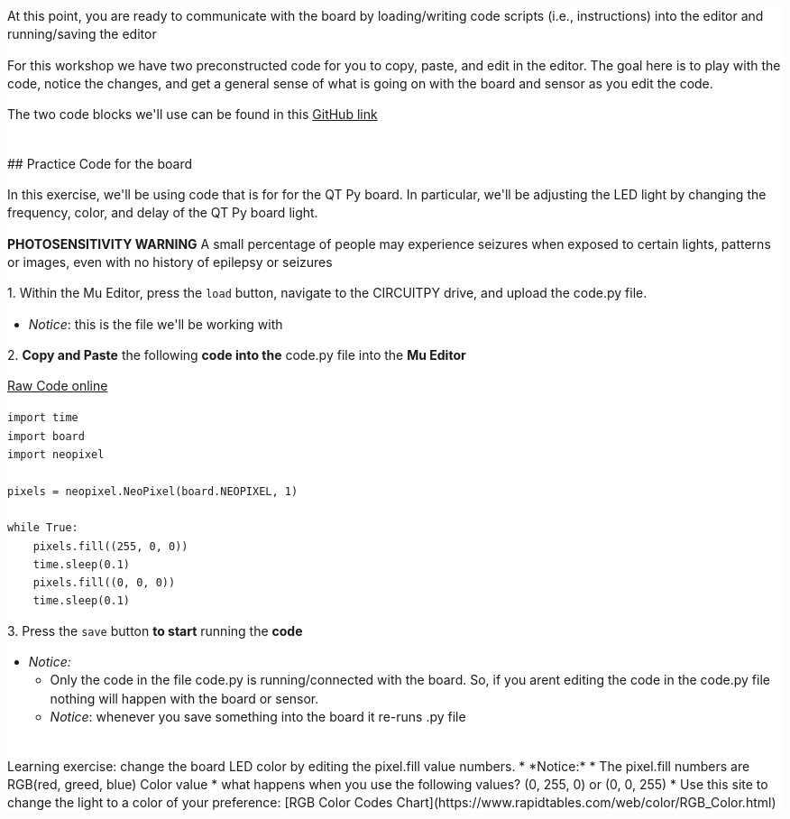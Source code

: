 At this point, you are ready to communicate with the board by loading/writing code scripts (i.e., instructions) into the editor and running/saving the editor

For this workshop we have two preconstructed code for you to copy, paste, and edit in the editor. The goal here is to play with the code, notice the changes, and get a general sense of what is going on with the board and sensor as you edit the code.

The two code blocks we'll use can be found in this [GitHub link](https://gist.github.com/baskaufs)

<br/>
## Practice Code for the board

In this exercise, we'll be using code that is for for the QT Py board. In particular, we'll be adjusting the LED light by changing the frequency, color, and delay of the QT Py board light.

**PHOTOSENSITIVITY WARNING** A small percentage of people may experience seizures when exposed to certain lights, patterns or images, even with no history of epilepsy or seizures

1\. Within the Mu Editor, press the `load` button, navigate to the CIRCUITPY drive, and upload the code.py file.
* *Notice*: this is the file we'll be working with 

2\. **Copy and Paste** the following **code into the** code.py file into the **Mu Editor**

[Raw Code online](https://gist.githubusercontent.com/baskaufs/a95c7b685d2a99be819944fa8832122e/raw/87aa2a70f5e7bf0afce6c1bdbf999b2d07ecc48d/code.py)

```
import time
import board
import neopixel

pixels = neopixel.NeoPixel(board.NEOPIXEL, 1)

while True:
    pixels.fill((255, 0, 0))
    time.sleep(0.1)
    pixels.fill((0, 0, 0))
    time.sleep(0.1)
```

3\. Press the `save` button **to start** running the **code**
* *Notice:*
	* Only the code in the file code.py is running/connected with the board. So, if you arent editing the code in the code.py file nothing will happen with the board or sensor.
	* *Notice*: whenever you save something into the board it re-runs .py file

<iframe width="700" height="394" src="https://www.youtube.com/embed/FPLrb9-Q2j0" frameborder="0" allow="accelerometer; autoplay; encrypted-media; gyroscope; picture-in-picture" allowfullscreen></iframe>

<br/>
Learning exercise: change the board LED color by editing the pixel.fill value numbers.
* *Notice:*
	* The pixel.fill numbers are RGB(red, greed, blue) Color value 
	* what happens when you use the following values? (0, 255, 0) or (0, 0, 255)
	* Use this site to change the light to a color of your preference: [RGB Color Codes Chart](https://www.rapidtables.com/web/color/RGB_Color.html)
